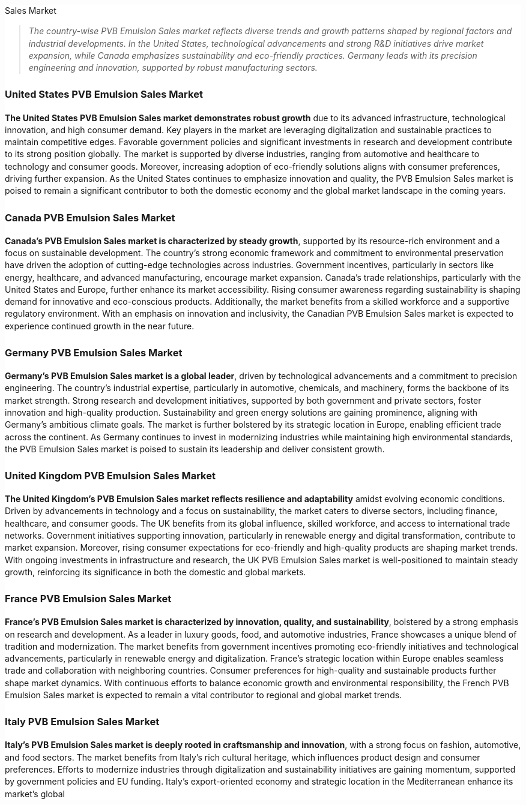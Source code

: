 Sales Market<br /></span></h1><blockquote><p><em><span class="">The country-wise PVB Emulsion Sales market reflects diverse trends and growth patterns shaped by regional factors and industrial developments. In the United States, technological advancements and strong R&amp;D initiatives drive market expansion, while Canada emphasizes sustainability and eco-friendly practices. Germany leads with its precision engineering and innovation, supported by robust manufacturing sectors.</span></em></p></blockquote><h3><strong>United States PVB Emulsion Sales Market</strong></h3><p><strong>The United States PVB Emulsion Sales market demonstrates robust growth</strong> due to its advanced infrastructure, technological innovation, and high consumer demand. Key players in the market are leveraging digitalization and sustainable practices to maintain competitive edges. Favorable government policies and significant investments in research and development contribute to its strong position globally. The market is supported by diverse industries, ranging from automotive and healthcare to technology and consumer goods. Moreover, increasing adoption of eco-friendly solutions aligns with consumer preferences, driving further expansion. As the United States continues to emphasize innovation and quality, the PVB Emulsion Sales market is poised to remain a significant contributor to both the domestic economy and the global market landscape in the coming years.</p><h3><strong>Canada PVB Emulsion Sales Market</strong></h3><p><strong>Canada&rsquo;s PVB Emulsion Sales market is characterized by steady growth</strong>, supported by its resource-rich environment and a focus on sustainable development. The country&rsquo;s strong economic framework and commitment to environmental preservation have driven the adoption of cutting-edge technologies across industries. Government incentives, particularly in sectors like energy, healthcare, and advanced manufacturing, encourage market expansion. Canada&rsquo;s trade relationships, particularly with the United States and Europe, further enhance its market accessibility. Rising consumer awareness regarding sustainability is shaping demand for innovative and eco-conscious products. Additionally, the market benefits from a skilled workforce and a supportive regulatory environment. With an emphasis on innovation and inclusivity, the Canadian PVB Emulsion Sales market is expected to experience continued growth in the near future.</p><h3><strong>Germany PVB Emulsion Sales Market</strong></h3><p><strong>Germany&rsquo;s PVB Emulsion Sales market is a global leader</strong>, driven by technological advancements and a commitment to precision engineering. The country&rsquo;s industrial expertise, particularly in automotive, chemicals, and machinery, forms the backbone of its market strength. Strong research and development initiatives, supported by both government and private sectors, foster innovation and high-quality production. Sustainability and green energy solutions are gaining prominence, aligning with Germany&rsquo;s ambitious climate goals. The market is further bolstered by its strategic location in Europe, enabling efficient trade across the continent. As Germany continues to invest in modernizing industries while maintaining high environmental standards, the PVB Emulsion Sales market is poised to sustain its leadership and deliver consistent growth.</p><h3><strong>United Kingdom PVB Emulsion Sales Market</strong></h3><p><strong>The United Kingdom&rsquo;s PVB Emulsion Sales market reflects resilience and adaptability</strong> amidst evolving economic conditions. Driven by advancements in technology and a focus on sustainability, the market caters to diverse sectors, including finance, healthcare, and consumer goods. The UK benefits from its global influence, skilled workforce, and access to international trade networks. Government initiatives supporting innovation, particularly in renewable energy and digital transformation, contribute to market expansion. Moreover, rising consumer expectations for eco-friendly and high-quality products are shaping market trends. With ongoing investments in infrastructure and research, the UK PVB Emulsion Sales market is well-positioned to maintain steady growth, reinforcing its significance in both the domestic and global markets.</p><h3><strong>France PVB Emulsion Sales Market</strong></h3><p><strong>France&rsquo;s PVB Emulsion Sales market is characterized by innovation, quality, and sustainability</strong>, bolstered by a strong emphasis on research and development. As a leader in luxury goods, food, and automotive industries, France showcases a unique blend of tradition and modernization. The market benefits from government incentives promoting eco-friendly initiatives and technological advancements, particularly in renewable energy and digitalization. France&rsquo;s strategic location within Europe enables seamless trade and collaboration with neighboring countries. Consumer preferences for high-quality and sustainable products further shape market dynamics. With continuous efforts to balance economic growth and environmental responsibility, the French PVB Emulsion Sales market is expected to remain a vital contributor to regional and global market trends.</p><h3><strong>Italy PVB Emulsion Sales Market</strong></h3><p><strong>Italy&rsquo;s PVB Emulsion Sales market is deeply rooted in craftsmanship and innovation</strong>, with a strong focus on fashion, automotive, and food sectors. The market benefits from Italy&rsquo;s rich cultural heritage, which influences product design and consumer preferences. Efforts to modernize industries through digitalization and sustainability initiatives are gaining momentum, supported by government policies and EU funding. Italy&rsquo;s export-oriented economy and strategic location in the Mediterranean enhance its market&rsquo;s global
